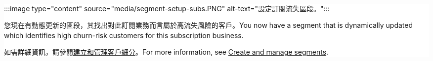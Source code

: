    :::image type="content" source="media/segment-setup-subs.PNG" alt-text="設定訂閱流失區段。":::

<span data-ttu-id="d972e-235">您現在有動態更新的區段，其找出對此訂閱業務而言屬於高流失風險的客戶。</span><span class="sxs-lookup"><span data-stu-id="d972e-235">You now have a segment that is dynamically updated which identifies high churn-risk customers for this subscription business.</span></span>

<span data-ttu-id="d972e-236">如需詳細資訊，請參閱[建立和管理客戶細分](segments.md)。</span><span class="sxs-lookup"><span data-stu-id="d972e-236">For more information, see [Create and manage segments](segments.md).</span></span>
